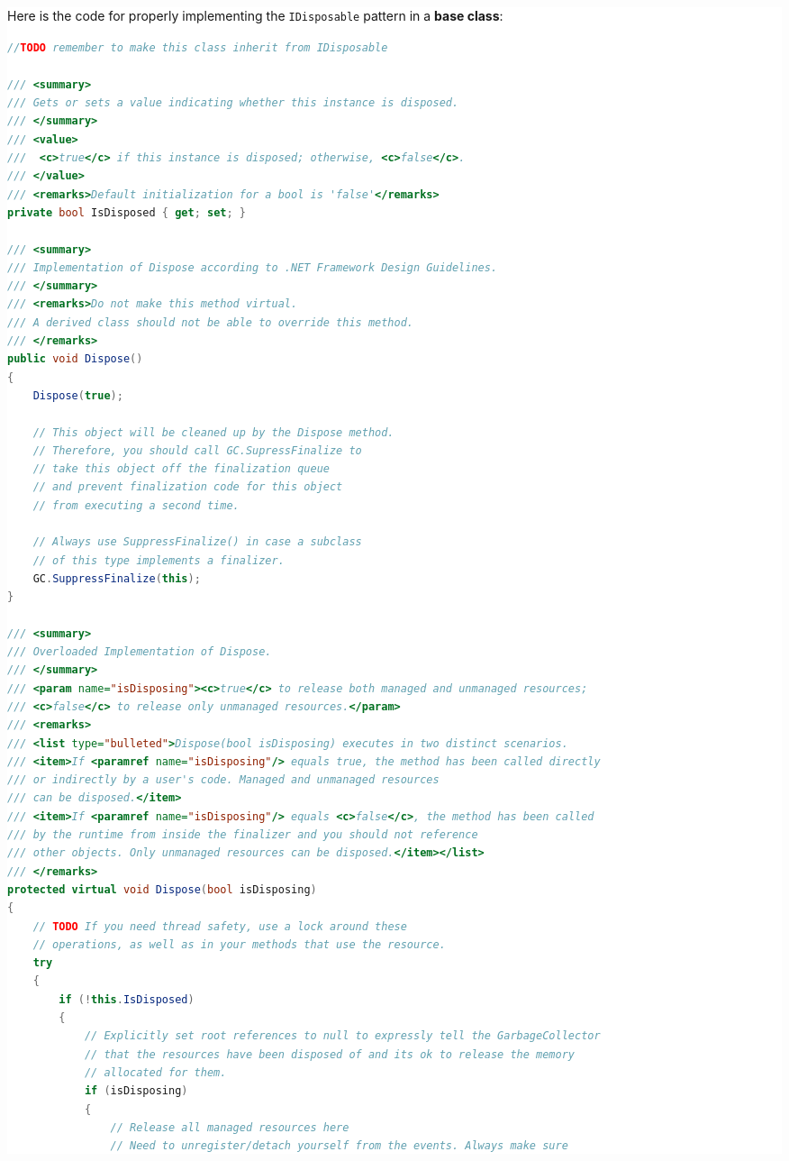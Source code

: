 Here is the code for properly implementing the `IDisposable` pattern in a **base class**:

```csharp
//TODO remember to make this class inherit from IDisposable
 
/// <summary>
/// Gets or sets a value indicating whether this instance is disposed.
/// </summary>
/// <value>
///  <c>true</c> if this instance is disposed; otherwise, <c>false</c>.
/// </value>
/// <remarks>Default initialization for a bool is 'false'</remarks>
private bool IsDisposed { get; set; }
 
/// <summary>
/// Implementation of Dispose according to .NET Framework Design Guidelines.
/// </summary>
/// <remarks>Do not make this method virtual.
/// A derived class should not be able to override this method.
/// </remarks>
public void Dispose()
{
    Dispose(true);
 
    // This object will be cleaned up by the Dispose method.
    // Therefore, you should call GC.SupressFinalize to
    // take this object off the finalization queue 
    // and prevent finalization code for this object
    // from executing a second time.
 
    // Always use SuppressFinalize() in case a subclass
    // of this type implements a finalizer.
    GC.SuppressFinalize(this);
}
 
/// <summary>
/// Overloaded Implementation of Dispose.
/// </summary>
/// <param name="isDisposing"><c>true</c> to release both managed and unmanaged resources; 
/// <c>false</c> to release only unmanaged resources.</param>
/// <remarks>
/// <list type="bulleted">Dispose(bool isDisposing) executes in two distinct scenarios.
/// <item>If <paramref name="isDisposing"/> equals true, the method has been called directly
/// or indirectly by a user's code. Managed and unmanaged resources
/// can be disposed.</item>
/// <item>If <paramref name="isDisposing"/> equals <c>false</c>, the method has been called 
/// by the runtime from inside the finalizer and you should not reference
/// other objects. Only unmanaged resources can be disposed.</item></list>
/// </remarks>
protected virtual void Dispose(bool isDisposing)
{
    // TODO If you need thread safety, use a lock around these 
    // operations, as well as in your methods that use the resource.
    try
    {
        if (!this.IsDisposed)
        {
            // Explicitly set root references to null to expressly tell the GarbageCollector
            // that the resources have been disposed of and its ok to release the memory 
            // allocated for them.
            if (isDisposing)
            {
                // Release all managed resources here
                // Need to unregister/detach yourself from the events. Always make sure
```